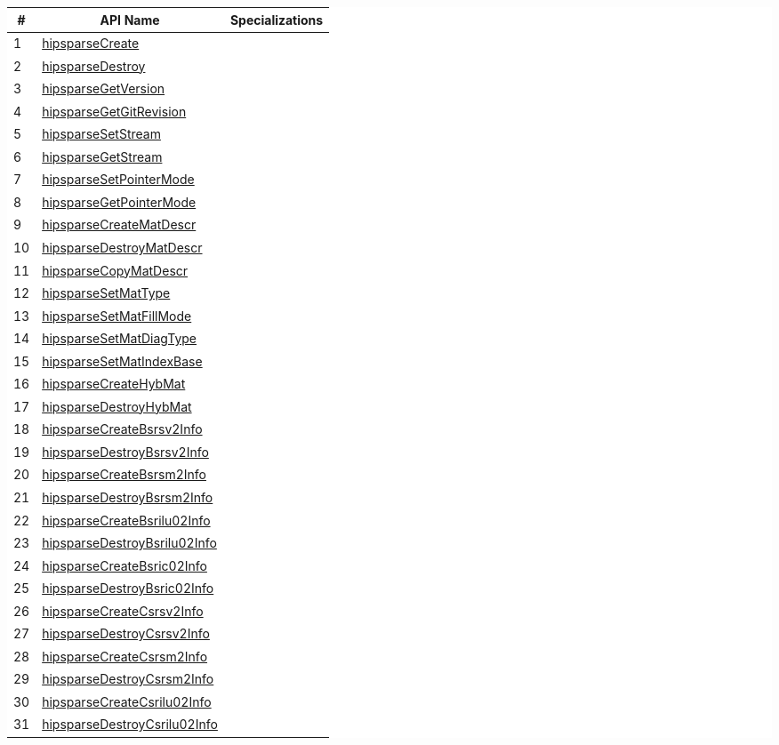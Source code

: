 \# | API Name | Specializations
----|---------------|---------
1 | [hipsparseCreate](https://rocmsoftwareplatform.github.io/hipfort/interfacehipfort__hipsparse_1_1hipsparsecreate.html "Interface documentation") | 
2 | [hipsparseDestroy](https://rocmsoftwareplatform.github.io/hipfort/interfacehipfort__hipsparse_1_1hipsparsedestroy.html "Interface documentation") | 
3 | [hipsparseGetVersion](https://rocmsoftwareplatform.github.io/hipfort/interfacehipfort__hipsparse_1_1hipsparsegetversion.html "Interface documentation") | 
4 | [hipsparseGetGitRevision](https://rocmsoftwareplatform.github.io/hipfort/interfacehipfort__hipsparse_1_1hipsparsegetgitrevision.html "Interface documentation") | 
5 | [hipsparseSetStream](https://rocmsoftwareplatform.github.io/hipfort/interfacehipfort__hipsparse_1_1hipsparsesetstream.html "Interface documentation") | 
6 | [hipsparseGetStream](https://rocmsoftwareplatform.github.io/hipfort/interfacehipfort__hipsparse_1_1hipsparsegetstream.html "Interface documentation") | 
7 | [hipsparseSetPointerMode](https://rocmsoftwareplatform.github.io/hipfort/interfacehipfort__hipsparse_1_1hipsparsesetpointermode.html "Interface documentation") | 
8 | [hipsparseGetPointerMode](https://rocmsoftwareplatform.github.io/hipfort/interfacehipfort__hipsparse_1_1hipsparsegetpointermode.html "Interface documentation") | 
9 | [hipsparseCreateMatDescr](https://rocmsoftwareplatform.github.io/hipfort/interfacehipfort__hipsparse_1_1hipsparsecreatematdescr.html "Interface documentation") | 
10 | [hipsparseDestroyMatDescr](https://rocmsoftwareplatform.github.io/hipfort/interfacehipfort__hipsparse_1_1hipsparsedestroymatdescr.html "Interface documentation") | 
11 | [hipsparseCopyMatDescr](https://rocmsoftwareplatform.github.io/hipfort/interfacehipfort__hipsparse_1_1hipsparsecopymatdescr.html "Interface documentation") | 
12 | [hipsparseSetMatType](https://rocmsoftwareplatform.github.io/hipfort/interfacehipfort__hipsparse_1_1hipsparsesetmattype.html "Interface documentation") | 
13 | [hipsparseSetMatFillMode](https://rocmsoftwareplatform.github.io/hipfort/interfacehipfort__hipsparse_1_1hipsparsesetmatfillmode.html "Interface documentation") | 
14 | [hipsparseSetMatDiagType](https://rocmsoftwareplatform.github.io/hipfort/interfacehipfort__hipsparse_1_1hipsparsesetmatdiagtype.html "Interface documentation") | 
15 | [hipsparseSetMatIndexBase](https://rocmsoftwareplatform.github.io/hipfort/interfacehipfort__hipsparse_1_1hipsparsesetmatindexbase.html "Interface documentation") | 
16 | [hipsparseCreateHybMat](https://rocmsoftwareplatform.github.io/hipfort/interfacehipfort__hipsparse_1_1hipsparsecreatehybmat.html "Interface documentation") | 
17 | [hipsparseDestroyHybMat](https://rocmsoftwareplatform.github.io/hipfort/interfacehipfort__hipsparse_1_1hipsparsedestroyhybmat.html "Interface documentation") | 
18 | [hipsparseCreateBsrsv2Info](https://rocmsoftwareplatform.github.io/hipfort/interfacehipfort__hipsparse_1_1hipsparsecreatebsrsv2info.html "Interface documentation") | 
19 | [hipsparseDestroyBsrsv2Info](https://rocmsoftwareplatform.github.io/hipfort/interfacehipfort__hipsparse_1_1hipsparsedestroybsrsv2info.html "Interface documentation") | 
20 | [hipsparseCreateBsrsm2Info](https://rocmsoftwareplatform.github.io/hipfort/interfacehipfort__hipsparse_1_1hipsparsecreatebsrsm2info.html "Interface documentation") | 
21 | [hipsparseDestroyBsrsm2Info](https://rocmsoftwareplatform.github.io/hipfort/interfacehipfort__hipsparse_1_1hipsparsedestroybsrsm2info.html "Interface documentation") | 
22 | [hipsparseCreateBsrilu02Info](https://rocmsoftwareplatform.github.io/hipfort/interfacehipfort__hipsparse_1_1hipsparsecreatebsrilu02info.html "Interface documentation") | 
23 | [hipsparseDestroyBsrilu02Info](https://rocmsoftwareplatform.github.io/hipfort/interfacehipfort__hipsparse_1_1hipsparsedestroybsrilu02info.html "Interface documentation") | 
24 | [hipsparseCreateBsric02Info](https://rocmsoftwareplatform.github.io/hipfort/interfacehipfort__hipsparse_1_1hipsparsecreatebsric02info.html "Interface documentation") | 
25 | [hipsparseDestroyBsric02Info](https://rocmsoftwareplatform.github.io/hipfort/interfacehipfort__hipsparse_1_1hipsparsedestroybsric02info.html "Interface documentation") | 
26 | [hipsparseCreateCsrsv2Info](https://rocmsoftwareplatform.github.io/hipfort/interfacehipfort__hipsparse_1_1hipsparsecreatecsrsv2info.html "Interface documentation") | 
27 | [hipsparseDestroyCsrsv2Info](https://rocmsoftwareplatform.github.io/hipfort/interfacehipfort__hipsparse_1_1hipsparsedestroycsrsv2info.html "Interface documentation") | 
28 | [hipsparseCreateCsrsm2Info](https://rocmsoftwareplatform.github.io/hipfort/interfacehipfort__hipsparse_1_1hipsparsecreatecsrsm2info.html "Interface documentation") | 
29 | [hipsparseDestroyCsrsm2Info](https://rocmsoftwareplatform.github.io/hipfort/interfacehipfort__hipsparse_1_1hipsparsedestroycsrsm2info.html "Interface documentation") | 
30 | [hipsparseCreateCsrilu02Info](https://rocmsoftwareplatform.github.io/hipfort/interfacehipfort__hipsparse_1_1hipsparsecreatecsrilu02info.html "Interface documentation") | 
31 | [hipsparseDestroyCsrilu02Info](https://rocmsoftwareplatform.github.io/hipfort/interfacehipfort__hipsparse_1_1hipsparsedestroycsrilu02info.html "Interface documentation") | 